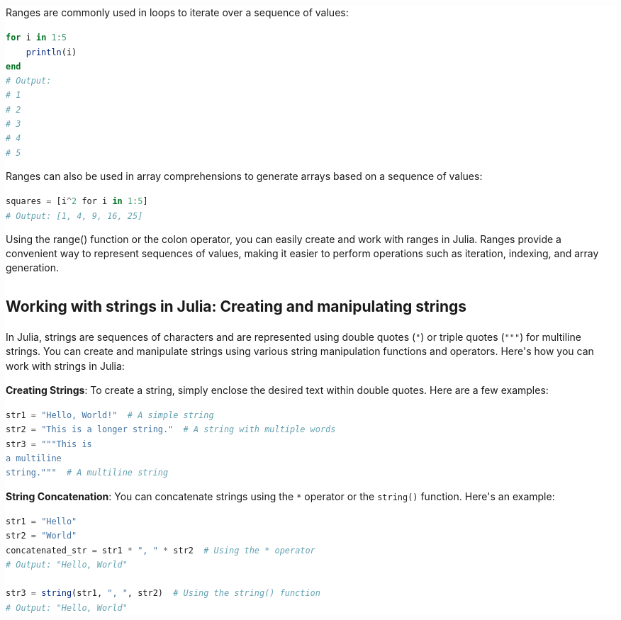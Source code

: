Ranges are commonly used in loops to iterate over a sequence of values:

```julia
for i in 1:5
    println(i)
end
# Output:
# 1
# 2
# 3
# 4
# 5
```

Ranges can also be used in array comprehensions to generate arrays based on a sequence of values:

```julia
squares = [i^2 for i in 1:5]
# Output: [1, 4, 9, 16, 25]
```

Using the range() function or the colon operator, you can easily create and work with ranges in Julia. Ranges provide a convenient way to represent sequences of values, making it easier to perform operations such as iteration, indexing, and array generation.

## Working with strings in Julia: Creating and manipulating strings


In Julia, strings are sequences of characters and are represented using double quotes (`"`) or triple quotes (`"""`) for multiline strings. You can create and manipulate strings using various string manipulation functions and operators. Here's how you can work with strings in Julia:

**Creating Strings**:
To create a string, simply enclose the desired text within double quotes. Here are a few examples:

```julia
str1 = "Hello, World!"  # A simple string
str2 = "This is a longer string."  # A string with multiple words
str3 = """This is
a multiline
string."""  # A multiline string
```

**String Concatenation**:
You can concatenate strings using the `*` operator or the `string()` function. Here's an example:

```julia
str1 = "Hello"
str2 = "World"
concatenated_str = str1 * ", " * str2  # Using the * operator
# Output: "Hello, World"

str3 = string(str1, ", ", str2)  # Using the string() function
# Output: "Hello, World"
```
